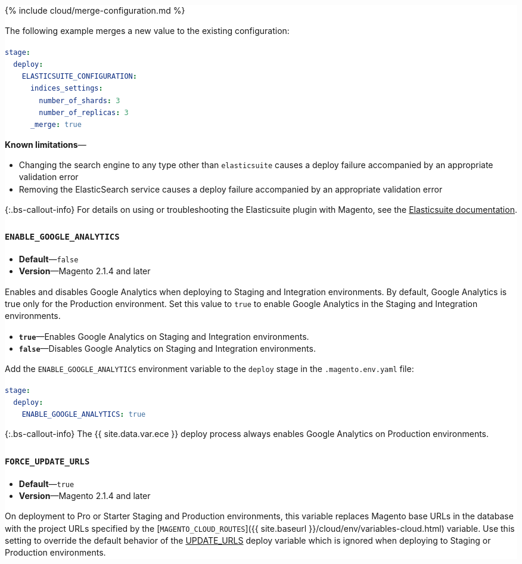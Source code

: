 {% include cloud/merge-configuration.md %}

The following example merges a new value to the existing configuration:

```yaml
stage:
  deploy:
    ELASTICSUITE_CONFIGURATION:
      indices_settings:
        number_of_shards: 3
        number_of_replicas: 3
      _merge: true
```

**Known limitations**—

-  Changing the search engine to any type other than `elasticsuite` causes a deploy failure accompanied by an appropriate validation error
-  Removing the ElasticSearch service causes a deploy failure accompanied by an appropriate validation error

{:.bs-callout-info}
For details on using or troubleshooting the Elasticsuite plugin with Magento, see the [Elasticsuite documentation](https://github.com/Smile-SA/elasticsuite).

### `ENABLE_GOOGLE_ANALYTICS`

-  **Default**—`false`
-  **Version**—Magento 2.1.4 and later

Enables and disables Google Analytics when deploying to Staging and Integration environments. By default, Google Analytics is true only for the Production environment. Set this value to `true` to enable Google Analytics in the Staging and Integration environments.

-  **`true`**—Enables Google Analytics on Staging and Integration environments.
-  **`false`**—Disables Google Analytics on Staging and Integration environments.

Add the `ENABLE_GOOGLE_ANALYTICS` environment variable to the `deploy` stage in the `.magento.env.yaml` file:

```yaml
stage:
  deploy:
    ENABLE_GOOGLE_ANALYTICS: true
```

{:.bs-callout-info}
The {{ site.data.var.ece }} deploy process always enables Google Analytics on Production environments.

### `FORCE_UPDATE_URLS`

-  **Default**—`true`
-  **Version**—Magento 2.1.4 and later

On deployment to Pro or Starter Staging and Production environments, this variable replaces Magento base URLs in the database with the project URLs specified by the [`MAGENTO_CLOUD_ROUTES`]({{ site.baseurl }}/cloud/env/variables-cloud.html) variable. Use this setting to override the default behavior of the [UPDATE_URLS](#update_urls) deploy variable which is ignored when deploying to Staging or Production environments.
